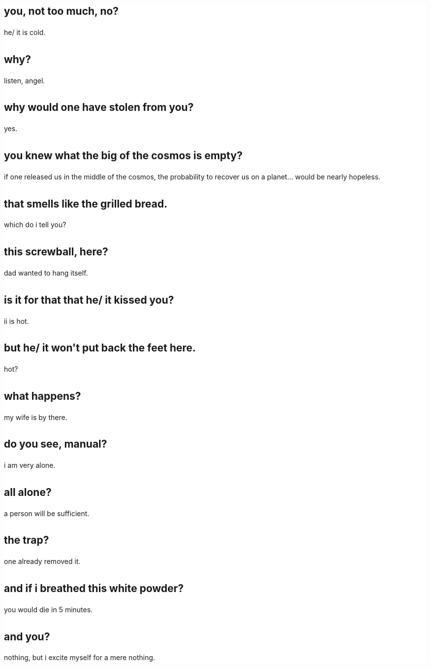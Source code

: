 ## you, not too much, no?
he/ it is cold.

## why?
listen, angel.

## why would one have stolen from you?
yes.

## you knew what the big of the cosmos is empty?
if one released us in the middle of the cosmos, the probability to recover us on a planet... would be nearly hopeless.

## that smells like the grilled bread.
which do i tell you?

## this screwball, here?
dad wanted to hang itself.

## is it for that that he/ it kissed you?
ii is hot.

## but he/ it won't put back the feet here.
hot?

## what happens?
my wife is by there.

## do you see, manual?
i am very alone.

## all alone?
a person will be sufficient.

## the trap?
one already removed it.

## and if i breathed this white powder?
you would die in 5 minutes.

## and you?
nothing, but i excite myself for a mere nothing.
